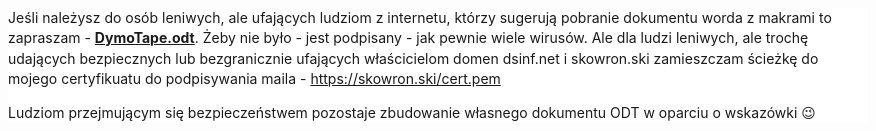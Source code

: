 Jeśli należysz do osób leniwych, ale ufających ludziom z internetu, którzy sugerują pobranie dokumentu worda z makrami to zapraszam - [**DymoTape.odt**][3]. Żeby nie było - jest podpisany - jak pewnie wiele wirusów. Ale dla ludzi leniwych, ale trochę udających bezpiecznych lub bezgranicznie ufających właścicielom domen dsinf.net i skowron.ski zamieszczam ścieżkę do mojego certyfikuatu do podpisywania maila - https://skowron.ski/cert.pem

Ludziom przejmującym się bezpieczeństwem pozostaje zbudowanie własnego dokumentu ODT w oparciu o wskazówki 😉

 [1]: https://github.com/danielskowronski/DymoTeaLabel
 [2]: https://www.gnu.org/software/enscript/
 [3]: /wp-content/uploads/2020/05/DymoTape.odt